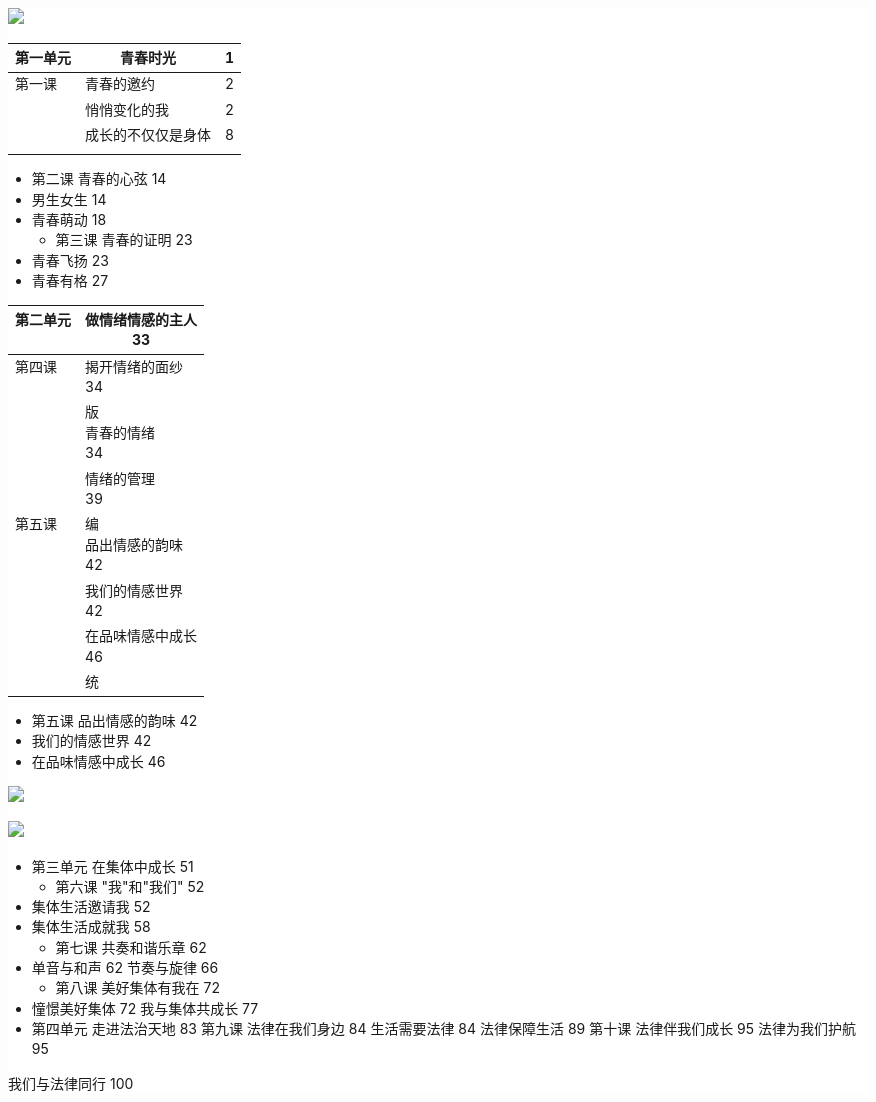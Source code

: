 ![](_page_3_Picture_1.jpeg)

| 第一单元 | 青春时光      | 1 |
|------|-----------|---|
| 第一课  | 青春的邀约     | 2 |
|      | 悄悄变化的我    | 2 |
|      | 成长的不仅仅是身体 | 8 |
|      |           |   |

- 第二课 青春的心弦 14
- 男生女生 14
- 青春萌动 18
  - 第三课 青春的证明 23
- 青春飞扬 23
- 青春有格 27

| 第二单元 | 做情绪情感的主人<br>33     |
|------|--------------------|
| 第四课  | 揭开情绪的面纱<br>34      |
|      | 版<br>青春的情绪<br>34   |
|      | 情绪的管理<br>39        |
| 第五课  | 编<br>品出情感的韵味<br>42 |
|      | 我们的情感世界<br>42      |
|      | 在品味情感中成长<br>46     |
|      | 统                  |

- 第五课 品出情感的韵味 42
- 我们的情感世界 42
- 在品味情感中成长 46

![](_page_3_Picture_13.jpeg)

![](_page_4_Picture_0.jpeg)

- 第三单元 在集体中成长 51
  - 第六课 "我"和"我们" 52
- 集体生活邀请我 52
- 集体生活成就我 58
  - 第七课 共奏和谐乐章 62
- 单音与和声 62 节奏与旋律 66
  - 第八课 美好集体有我在 72
- 憧憬美好集体 72 我与集体共成长 77
- 第四单元 走进法治天地 83 第九课 法律在我们身边 84 生活需要法律 84 法律保障生活 89 第十课 法律伴我们成长 95 法律为我们护航 95

我们与法律同行 100
